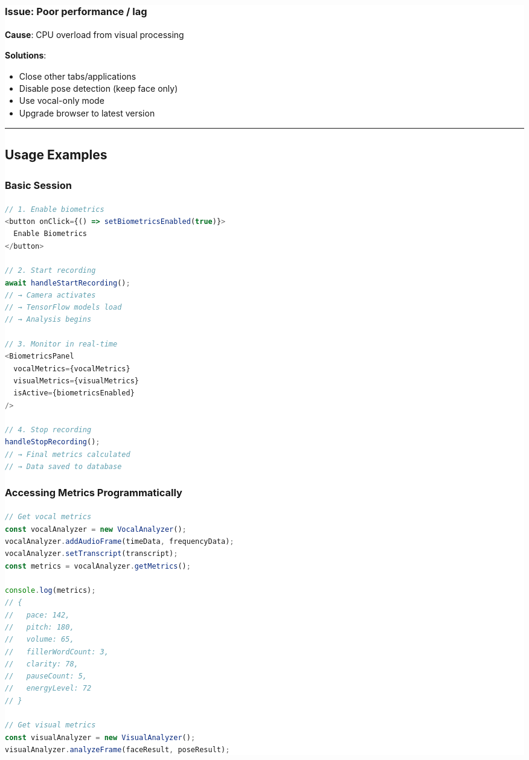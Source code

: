 ### Issue: Poor performance / lag

**Cause**: CPU overload from visual processing

**Solutions**:
- Close other tabs/applications
- Disable pose detection (keep face only)
- Use vocal-only mode
- Upgrade browser to latest version

---

## Usage Examples

### Basic Session

```typescript
// 1. Enable biometrics
<button onClick={() => setBiometricsEnabled(true)}>
  Enable Biometrics
</button>

// 2. Start recording
await handleStartRecording();
// → Camera activates
// → TensorFlow models load
// → Analysis begins

// 3. Monitor in real-time
<BiometricsPanel
  vocalMetrics={vocalMetrics}
  visualMetrics={visualMetrics}
  isActive={biometricsEnabled}
/>

// 4. Stop recording
handleStopRecording();
// → Final metrics calculated
// → Data saved to database
```

### Accessing Metrics Programmatically

```typescript
// Get vocal metrics
const vocalAnalyzer = new VocalAnalyzer();
vocalAnalyzer.addAudioFrame(timeData, frequencyData);
vocalAnalyzer.setTranscript(transcript);
const metrics = vocalAnalyzer.getMetrics();

console.log(metrics);
// {
//   pace: 142,
//   pitch: 180,
//   volume: 65,
//   fillerWordCount: 3,
//   clarity: 78,
//   pauseCount: 5,
//   energyLevel: 72
// }

// Get visual metrics
const visualAnalyzer = new VisualAnalyzer();
visualAnalyzer.analyzeFrame(faceResult, poseResult);
```